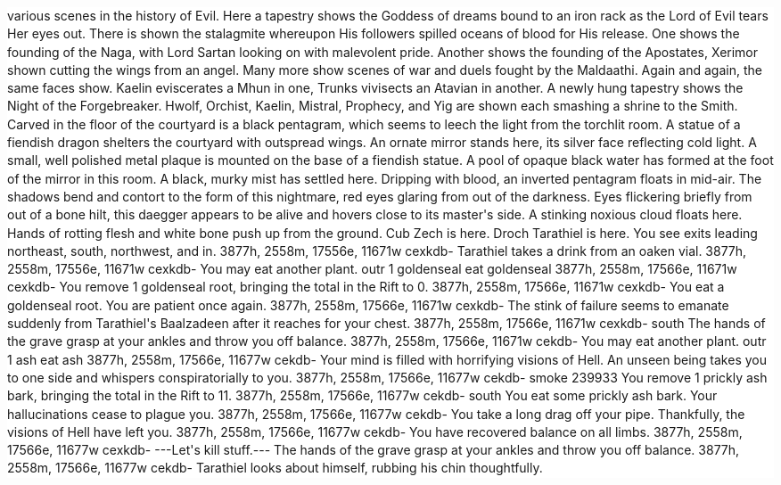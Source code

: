 various scenes in the history of Evil. Here a tapestry shows the Goddess of 
dreams bound to an iron rack as the Lord of Evil tears Her eyes out. There is 
shown the stalagmite whereupon His followers spilled oceans of blood for His 
release. One shows the founding of the Naga, with Lord Sartan looking on with 
malevolent pride. Another shows the founding of the Apostates, Xerimor shown 
cutting the wings from an angel. Many more show scenes of war and duels fought 
by the Maldaathi. Again and again, the same faces show. Kaelin eviscerates a 
Mhun in one, Trunks vivisects an Atavian in another. A newly hung tapestry 
shows the Night of the Forgebreaker. Hwolf, Orchist, Kaelin, Mistral, Prophecy,
and Yig are shown each smashing a shrine to the Smith. Carved in the floor of 
the courtyard is a black pentagram, which seems to leech the light from the 
torchlit room. A statue of a fiendish dragon shelters the courtyard with 
outspread wings. An ornate mirror stands here, its silver face reflecting cold 
light. A small, well polished metal plaque is mounted on the base of a fiendish
statue. A pool of opaque black water has formed at the foot of the mirror in 
this room. A black, murky mist has settled here. Dripping with blood, an 
inverted pentagram floats in mid-air. The shadows bend and contort to the form 
of this nightmare, red eyes glaring from out of the darkness. Eyes flickering 
briefly from out of a bone hilt, this daegger appears to be alive and hovers 
close to its master's side. A stinking noxious cloud floats here. Hands of 
rotting flesh and white bone push up from the ground. Cub Zech is here. Droch 
Tarathiel is here.
You see exits leading northeast, south, northwest, and in.
3877h, 2558m, 17556e, 11671w cexkdb-
Tarathiel takes a drink from an oaken vial.
3877h, 2558m, 17556e, 11671w cexkdb-
You may eat another plant.
outr 1 goldenseal
eat goldenseal
3877h, 2558m, 17566e, 11671w cexkdb-
You remove 1 goldenseal root, bringing the total in the Rift to 0.
3877h, 2558m, 17566e, 11671w cexkdb-
You eat a goldenseal root.
You are patient once again.
3877h, 2558m, 17566e, 11671w cexkdb-
The stink of failure seems to emanate suddenly from Tarathiel's Baalzadeen 
after it reaches for your chest.
3877h, 2558m, 17566e, 11671w cexkdb-
south
The hands of the grave grasp at your ankles and throw you off balance.
3877h, 2558m, 17566e, 11671w cekdb-
You may eat another plant.
outr 1 ash
eat ash
3877h, 2558m, 17566e, 11677w cekdb-
Your mind is filled with horrifying visions of Hell.
An unseen being takes you to one side and whispers conspiratorially to you.
3877h, 2558m, 17566e, 11677w cekdb-
smoke 239933
You remove 1 prickly ash bark, bringing the total in the Rift to 11.
3877h, 2558m, 17566e, 11677w cekdb-
south
You eat some prickly ash bark.
Your hallucinations cease to plague you.
3877h, 2558m, 17566e, 11677w cekdb-
You take a long drag off your pipe.
Thankfully, the visions of Hell have left you.
3877h, 2558m, 17566e, 11677w cekdb-
You have recovered balance on all limbs.
3877h, 2558m, 17566e, 11677w cexkdb-
---Let's kill stuff.---
The hands of the grave grasp at your ankles and throw you off balance.
3877h, 2558m, 17566e, 11677w cekdb-
Tarathiel looks about himself, rubbing his chin thoughtfully.